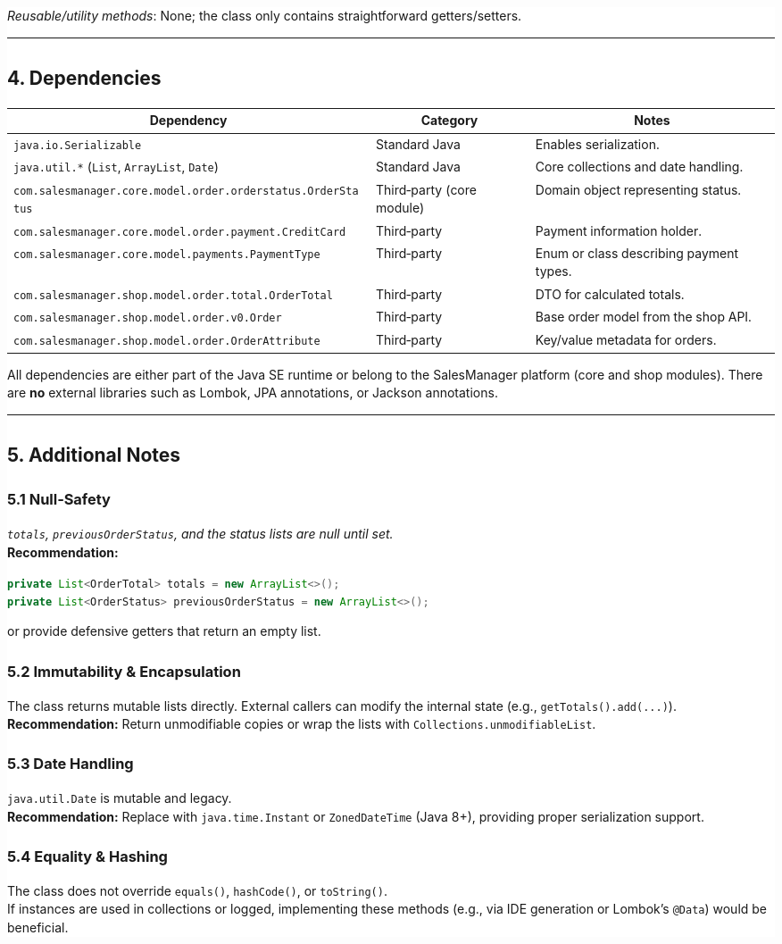 *Reusable/utility methods*: None; the class only contains straightforward getters/setters.

---

## 4. Dependencies  

| Dependency | Category | Notes |
|------------|----------|-------|
| `java.io.Serializable` | Standard Java | Enables serialization. |
| `java.util.*` (`List`, `ArrayList`, `Date`) | Standard Java | Core collections and date handling. |
| `com.salesmanager.core.model.order.orderstatus.OrderStatus` | Third‑party (core module) | Domain object representing status. |
| `com.salesmanager.core.model.order.payment.CreditCard` | Third‑party | Payment information holder. |
| `com.salesmanager.core.model.payments.PaymentType` | Third‑party | Enum or class describing payment types. |
| `com.salesmanager.shop.model.order.total.OrderTotal` | Third‑party | DTO for calculated totals. |
| `com.salesmanager.shop.model.order.v0.Order` | Third‑party | Base order model from the shop API. |
| `com.salesmanager.shop.model.order.OrderAttribute` | Third‑party | Key/value metadata for orders. |

All dependencies are either part of the Java SE runtime or belong to the SalesManager platform (core and shop modules).  There are **no** external libraries such as Lombok, JPA annotations, or Jackson annotations.

---

## 5. Additional Notes  

### 5.1 Null‑Safety  
*`totals`, `previousOrderStatus`, and the status lists are null until set.*  
**Recommendation:**  
```java
private List<OrderTotal> totals = new ArrayList<>();
private List<OrderStatus> previousOrderStatus = new ArrayList<>();
```
or provide defensive getters that return an empty list.

### 5.2 Immutability & Encapsulation  
The class returns mutable lists directly.  External callers can modify the internal state (e.g., `getTotals().add(...)`).  
**Recommendation:** Return unmodifiable copies or wrap the lists with `Collections.unmodifiableList`.

### 5.3 Date Handling  
`java.util.Date` is mutable and legacy.  
**Recommendation:** Replace with `java.time.Instant` or `ZonedDateTime` (Java 8+), providing proper serialization support.

### 5.4 Equality & Hashing  
The class does not override `equals()`, `hashCode()`, or `toString()`.  
If instances are used in collections or logged, implementing these methods (e.g., via IDE generation or Lombok’s `@Data`) would be beneficial.
